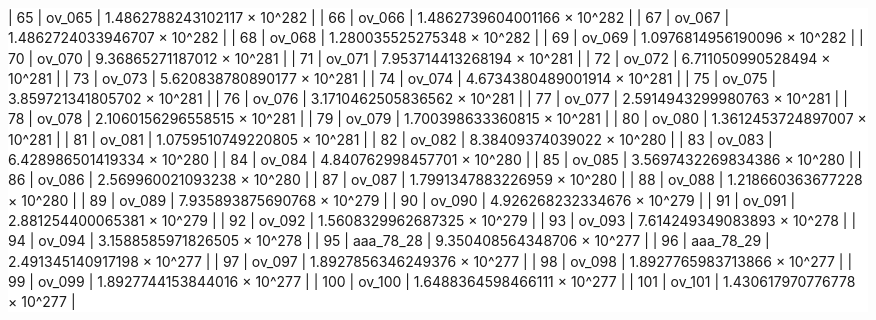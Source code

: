 | 65 | ov_065 | 1.4862788243102117 × 10^282 |
| 66 | ov_066 | 1.4862739604001166 × 10^282 |
| 67 | ov_067 | 1.4862724033946707 × 10^282 |
| 68 | ov_068 | 1.280035525275348 × 10^282 |
| 69 | ov_069 | 1.0976814956190096 × 10^282 |
| 70 | ov_070 | 9.36865271187012 × 10^281 |
| 71 | ov_071 | 7.953714413268194 × 10^281 |
| 72 | ov_072 | 6.711050990528494 × 10^281 |
| 73 | ov_073 | 5.620838780890177 × 10^281 |
| 74 | ov_074 | 4.6734380489001914 × 10^281 |
| 75 | ov_075 | 3.859721341805702 × 10^281 |
| 76 | ov_076 | 3.1710462505836562 × 10^281 |
| 77 | ov_077 | 2.5914943299980763 × 10^281 |
| 78 | ov_078 | 2.1060156296558515 × 10^281 |
| 79 | ov_079 | 1.700398633360815 × 10^281 |
| 80 | ov_080 | 1.3612453724897007 × 10^281 |
| 81 | ov_081 | 1.0759510749220805 × 10^281 |
| 82 | ov_082 | 8.38409374039022 × 10^280 |
| 83 | ov_083 | 6.428986501419334 × 10^280 |
| 84 | ov_084 | 4.840762998457701 × 10^280 |
| 85 | ov_085 | 3.5697432269834386 × 10^280 |
| 86 | ov_086 | 2.569960021093238 × 10^280 |
| 87 | ov_087 | 1.7991347883226959 × 10^280 |
| 88 | ov_088 | 1.218660363677228 × 10^280 |
| 89 | ov_089 | 7.935893875690768 × 10^279 |
| 90 | ov_090 | 4.926268232334676 × 10^279 |
| 91 | ov_091 | 2.881254400065381 × 10^279 |
| 92 | ov_092 | 1.5608329962687325 × 10^279 |
| 93 | ov_093 | 7.614249349083893 × 10^278 |
| 94 | ov_094 | 3.1588585971826505 × 10^278 |
| 95 | aaa_78_28 | 9.350408564348706 × 10^277 |
| 96 | aaa_78_29 | 2.491345140917198 × 10^277 |
| 97 | ov_097 | 1.8927856346249376 × 10^277 |
| 98 | ov_098 | 1.8927765983713866 × 10^277 |
| 99 | ov_099 | 1.8927744153844016 × 10^277 |
| 100 | ov_100 | 1.6488364598466111 × 10^277 |
| 101 | ov_101 | 1.430617970776778 × 10^277 |